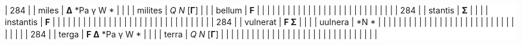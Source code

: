 | 284 |  | miles                                                                                                        | **Δ** *Pa γ W *                                                              |           |                                                                                                                                                           |                   | milites                                   | *Q N* \[**Γ**\]     |         |                                                                                                                                                       | bellum                            | **F**         |         |                               |                                                                                                                                                                                                                                                                                                     |                   |       |               |                        |                      |       |                   |                           |        |  |                                                                                                                                                                                                   |                     |       |                           |            |  |  |  |  |  |  |  |  |
| 284 |  | stantis                                                                                                      | **Σ**                                                                        |           |                                                                                                                                                           |                   | instantis                                 | **F**               |         |                                                                                                                                                       |                                   |               |         |                               |                                                                                                                                                                                                                                                                                                     |                   |       |               |                        |                      |       |                   |                           |        |  |                                                                                                                                                                                                   |                     |       |                           |            |  |  |  |  |  |  |  |  |
| 284 |  | vulnerat                                                                                                     | **F Σ**                                                                      |           |                                                                                                                                                           |                   | uulnera                                   | *N *                |         |                                                                                                                                                       |                                   |               |         |                               |                                                                                                                                                                                                                                                                                                     |                   |       |               |                        |                      |       |                   |                           |        |  |                                                                                                                                                                                                   |                     |       |                           |            |  |  |  |  |  |  |  |  |
| 284 |  | terga                                                                                                        | **F Δ** *Pa γ W *                                                            |           |                                                                                                                                                           |                   | terra                                     | *Q N* \[**Γ**\]     |         |                                                                                                                                                       |                                   |               |         |                               |                                                                                                                                                                                                                                                                                                     |                   |       |               |                        |                      |       |                   |                           |        |  |                                                                                                                                                                                                   |                     |       |                           |            |  |  |  |  |  |  |  |  |